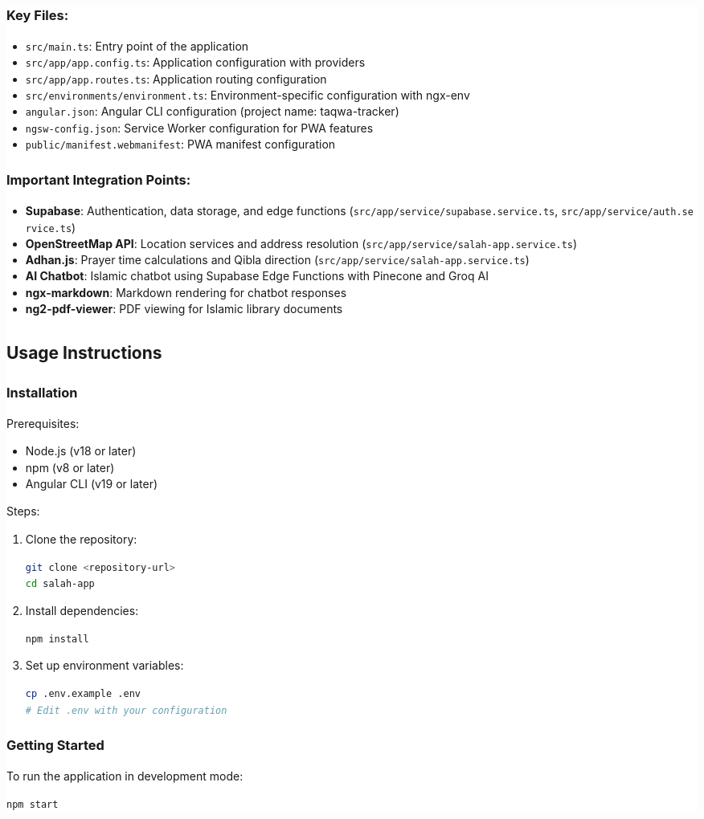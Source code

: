 ### Key Files:
- `src/main.ts`: Entry point of the application
- `src/app/app.config.ts`: Application configuration with providers
- `src/app/app.routes.ts`: Application routing configuration
- `src/environments/environment.ts`: Environment-specific configuration with ngx-env
- `angular.json`: Angular CLI configuration (project name: taqwa-tracker)
- `ngsw-config.json`: Service Worker configuration for PWA features
- `public/manifest.webmanifest`: PWA manifest configuration

### Important Integration Points:
- **Supabase**: Authentication, data storage, and edge functions (`src/app/service/supabase.service.ts`, `src/app/service/auth.service.ts`)
- **OpenStreetMap API**: Location services and address resolution (`src/app/service/salah-app.service.ts`)
- **Adhan.js**: Prayer time calculations and Qibla direction (`src/app/service/salah-app.service.ts`)
- **AI Chatbot**: Islamic chatbot using Supabase Edge Functions with Pinecone and Groq AI
- **ngx-markdown**: Markdown rendering for chatbot responses
- **ng2-pdf-viewer**: PDF viewing for Islamic library documents

## Usage Instructions

### Installation

Prerequisites:
- Node.js (v18 or later)
- npm (v8 or later)
- Angular CLI (v19 or later)

Steps:
1. Clone the repository:
   ```bash
   git clone <repository-url>
   cd salah-app
   ```
2. Install dependencies:
   ```bash
   npm install
   ```
3. Set up environment variables:
   ```bash
   cp .env.example .env
   # Edit .env with your configuration
   ```

### Getting Started

To run the application in development mode:

```
npm start
```
